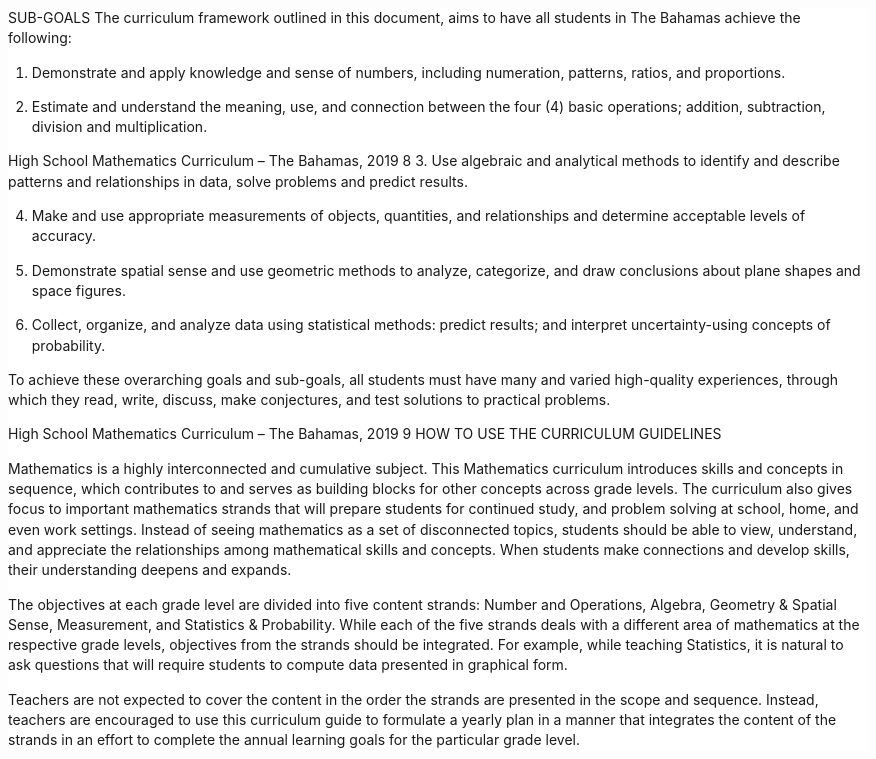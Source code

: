 
SUB-GOALS 
The curriculum framework outlined in this document, aims to have all students in The 
Bahamas achieve the following: 
 
1. Demonstrate and apply knowledge and sense of numbers, including numeration, 
patterns, ratios, and proportions. 
 
2. Estimate and understand the meaning, use, and connection between the four (4) basic 
operations; addition, subtraction, division and multiplication. 


High School Mathematics Curriculum – The Bahamas, 2019                                   8 
3. Use algebraic and analytical methods to identify and describe patterns and 
relationships in data, solve problems and predict results. 
 
4. Make and use appropriate measurements of objects, quantities, and relationships and 
determine acceptable levels of accuracy. 
 
5. Demonstrate spatial sense and use geometric methods to analyze, categorize, and 
draw conclusions about plane shapes and space figures. 
 
6. Collect, organize, and analyze data using statistical methods: predict results; and 
interpret uncertainty-using concepts of probability. 
 
To achieve these overarching goals and sub-goals, all students must have many and 
varied high-quality experiences, through which they read, write, discuss, make 
conjectures, and test solutions to practical problems.   
 
 
 
 
 
 


High School Mathematics Curriculum – The Bahamas, 2019                                   9 
HOW TO USE THE CURRICULUM GUIDELINES 
 
Mathematics is a highly interconnected and cumulative subject. This Mathematics curriculum 
introduces skills and concepts in sequence, which contributes to and serves as building blocks for 
other concepts across grade levels. The curriculum also gives focus to important mathematics strands 
that will prepare students for continued study, and problem solving at school, home, and even work 
settings. Instead of seeing mathematics as a set of disconnected topics, students should be able to 
view, understand, and appreciate the relationships among mathematical skills and concepts. When 
students make connections and develop skills, their understanding deepens and expands. 
 
The objectives at each grade level are divided into five content strands: Number and Operations, 
Algebra, Geometry & Spatial Sense, Measurement, and Statistics & Probability.  While each of the 
five strands deals with a different area of mathematics at the respective grade levels, objectives from 
the strands should be integrated. For example, while teaching Statistics, it is natural to ask questions 
that will require students to compute data presented in graphical form. 
 
Teachers are not expected to cover the content in the order the strands are presented in the scope and 
sequence. Instead, teachers are encouraged to use this curriculum guide to formulate a yearly plan in 
a manner that integrates the content of the strands in an effort to complete the annual learning goals 
for the particular grade level.  
 